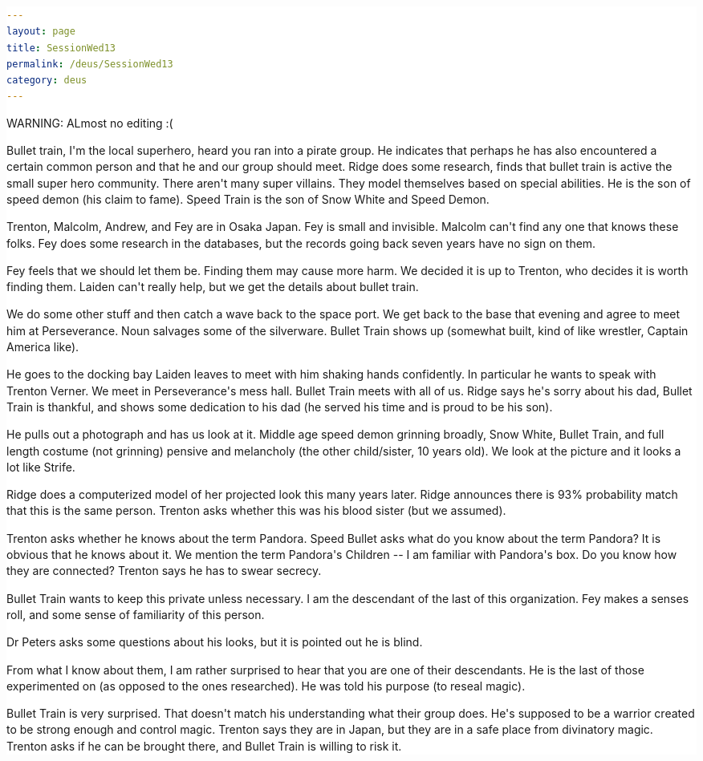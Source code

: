 ```yaml
---
layout: page
title: SessionWed13
permalink: /deus/SessionWed13
category: deus
---
```

WARNING: ALmost no editing :(

Bullet train, I'm the local superhero, heard you ran into a pirate group.  He indicates that perhaps he has also encountered a certain common person and that he and our group should meet.  Ridge does some research, finds that bullet train is active the small super hero community.  There aren't many super villains.  They model themselves based on special abilities.  He is the son of speed demon (his claim to fame).  Speed Train is the son of Snow White and Speed Demon.

Trenton, Malcolm, Andrew, and Fey are in Osaka Japan.  Fey is small and invisible.  Malcolm can't find any one that knows these folks.  Fey does some research in the databases, but the records going back seven years have no sign on them.

Fey feels that we should let them be.  Finding them may cause more harm.  We decided it is up to Trenton, who decides it is worth finding them.  Laiden can't really help, but we get the details about bullet train.  

We do some other stuff and then catch a wave back to the space port.  We get back to the base that evening and agree to meet him at Perseverance.  Noun salvages some of the silverware.  Bullet Train shows up (somewhat built, kind of like wrestler, Captain America like).

He goes to the docking bay Laiden leaves to meet with him shaking hands confidently.  In particular he wants to speak with Trenton Verner.  We meet in Perseverance's mess hall.  Bullet Train meets with all of us.  Ridge says he's sorry about his dad, Bullet Train is thankful, and shows some dedication to his dad (he served his time and is proud to be his son).

He pulls out a photograph and has us look at it.  Middle age speed demon grinning broadly, Snow White, Bullet Train, and full length costume (not grinning) pensive and melancholy (the other child/sister, 10 years old). We look at the picture and it looks a lot like Strife.

Ridge does a computerized model of her projected look this many years later.  Ridge announces there is 93% probability match that this is the same person.  Trenton asks whether this was his blood sister (but we assumed).

Trenton asks whether he knows about the term Pandora.  Speed Bullet asks what do you know about the term Pandora?  It is obvious that he knows about it.  We mention the term Pandora's Children -- I am familiar with Pandora's box.  Do you know how they are connected?  Trenton says he has to swear secrecy.

Bullet Train wants to keep this private unless necessary.  I am the descendant of the last of this organization.  Fey makes a senses roll, and some sense of familiarity of this person.

Dr Peters asks some questions about his looks, but it is pointed out he is blind.  

From what I know about them, I am rather surprised to hear that you are one of their descendants.  He is the last of those experimented on (as opposed to the ones researched).  He was told his purpose (to reseal magic).

Bullet Train is very surprised.  That doesn't match his understanding what their group does.  He's supposed to be a warrior created to be strong enough and control magic.  Trenton says they are in Japan, but they are in a safe place from divinatory magic.  Trenton asks if he can be brought there, and Bullet Train is willing to risk it.
